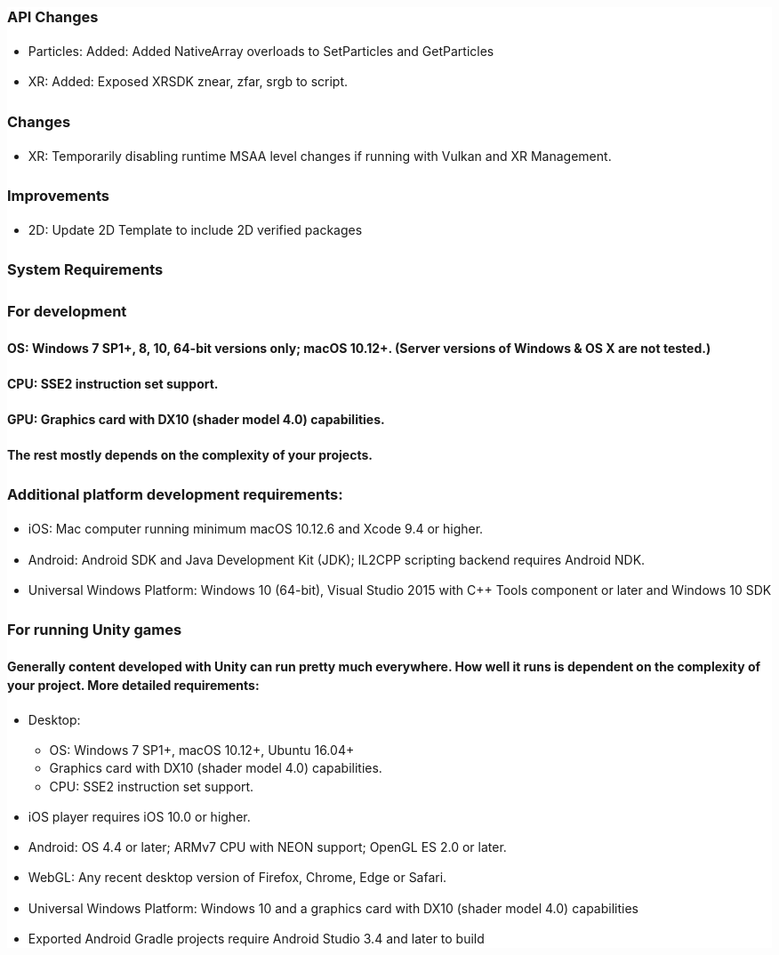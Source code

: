 ### API Changes
<ul>
<li><p>Particles: Added: Added NativeArray overloads to SetParticles and GetParticles</p></li>
<li><p>XR: Added: Exposed XRSDK znear, zfar, srgb to script.</p></li>
</ul>

### Changes
<ul>
<li>XR: Temporarily disabling runtime MSAA level changes if running with Vulkan and XR Management.</li>
</ul>

### Improvements
<ul>
<li>2D: Update 2D Template to include 2D verified packages</li>
</ul>

### System Requirements

### For development

#### OS: Windows 7 SP1+, 8, 10, 64-bit versions only; macOS 10.12+. (Server versions of Windows & OS X are not tested.)

#### CPU: SSE2 instruction set support.

#### GPU: Graphics card with DX10 (shader model 4.0) capabilities.

#### The rest mostly depends on the complexity of your projects.

### Additional platform development requirements:
<ul>
<li><p>iOS: Mac computer running minimum macOS 10.12.6 and Xcode 9.4 or higher.</p></li>
<li><p>Android: Android SDK and Java Development Kit (JDK); IL2CPP scripting backend requires Android NDK.</p></li>
<li><p>Universal Windows Platform: Windows 10 (64-bit), Visual Studio 2015 with C++ Tools component or later and Windows 10 SDK</p></li>
</ul>

### For running Unity games

#### Generally content developed with Unity can run pretty much everywhere. How well it runs is dependent on the complexity of your project. More detailed requirements:
<ul>
<li><p>Desktop:</p> 
<ul>
<li>OS: Windows 7 SP1+, macOS 10.12+, Ubuntu 16.04+</li>
<li>Graphics card with DX10 (shader model 4.0) capabilities.</li>
<li>CPU: SSE2 instruction set support.</li>
</ul></li>
<li><p>iOS player requires iOS 10.0 or higher.</p></li>
<li><p>Android: OS 4.4 or later; ARMv7 CPU with NEON support; OpenGL ES 2.0 or later.</p></li>
<li><p>WebGL: Any recent desktop version of Firefox, Chrome, Edge or Safari.</p></li>
<li><p>Universal Windows Platform: Windows 10 and a graphics card with DX10 (shader model 4.0) capabilities</p></li>
<li><p>Exported Android Gradle projects require Android Studio 3.4 and later to build</p></li>
</ul>
